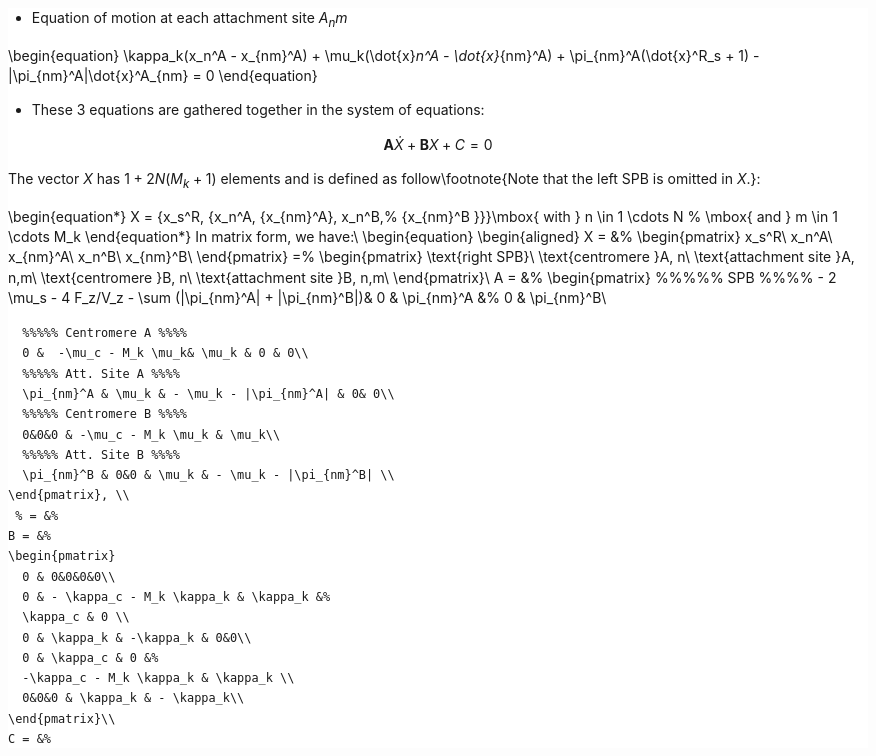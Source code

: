 - Equation of motion at each attachment site $A_nm$

\begin{equation}
\kappa_k(x_n^A - x_{nm}^A) + \mu_k(\dot{x}_n^A - \dot{x}_{nm}^A) + \pi_{nm}^A(\dot{x}^R_s + 1) - |\pi_{nm}^A|\dot{x}^A_{nm} = 0
\end{equation}

- These 3 equations are gathered together in the system of equations:

$$
\mathbf{A}\dot{X} + \mathbf{B}X + C = 0
$$

The vector $X$ has $1 + 2N(M_k + 1)$ elements and is defined as follow\footnote{Note that the left SPB is omitted in $X$.}:

\begin{equation*}
  X = \{x_s^R, \{x_n^A, \{x_{nm}^A\},  x_n^B,%
  \{x_{nm}^B \}\}\}\mbox{ with } n \in 1 \cdots N %
  \mbox{ and } m \in 1 \cdots M_k
\end{equation*}
In matrix form, we have:\\
\begin{equation}
  \begin{aligned}
    X = &%
    \begin{pmatrix}
      x_s^R\\
      x_n^A\\
      x_{nm}^A\\
      x_n^B\\
      x_{nm}^B\\
    \end{pmatrix} =%
    \begin{pmatrix}
      \text{right SPB}\\
      \text{centromere }A, n\\
      \text{attachment site }A, n,m\\
      \text{centromere }B, n\\
      \text{attachment site }B, n,m\\
    \end{pmatrix}\\
    A = &%
    \begin{pmatrix}
      %%%%% SPB %%%%
      - 2 \mu_s - 4 F_z/V_z - \sum (|\pi_{nm}^A| + |\pi_{nm}^B|)& 0 & \pi_{nm}^A &%
      0 &  \pi_{nm}^B\\


      %%%%% Centromere A %%%%
      0 &  -\mu_c - M_k \mu_k& \mu_k & 0 & 0\\
      %%%%% Att. Site A %%%%
      \pi_{nm}^A & \mu_k & - \mu_k - |\pi_{nm}^A| & 0& 0\\
      %%%%% Centromere B %%%%
      0&0&0 & -\mu_c - M_k \mu_k & \mu_k\\
      %%%%% Att. Site B %%%%
      \pi_{nm}^B & 0&0 & \mu_k & - \mu_k - |\pi_{nm}^B| \\
    \end{pmatrix}, \\
     % = &%
    B = &%
    \begin{pmatrix}
      0 & 0&0&0&0\\
      0 & - \kappa_c - M_k \kappa_k & \kappa_k &%
      \kappa_c & 0 \\
      0 & \kappa_k & -\kappa_k & 0&0\\
      0 & \kappa_c & 0 &%
      -\kappa_c - M_k \kappa_k & \kappa_k \\
      0&0&0 & \kappa_k & - \kappa_k\\
    \end{pmatrix}\\
    C = &%